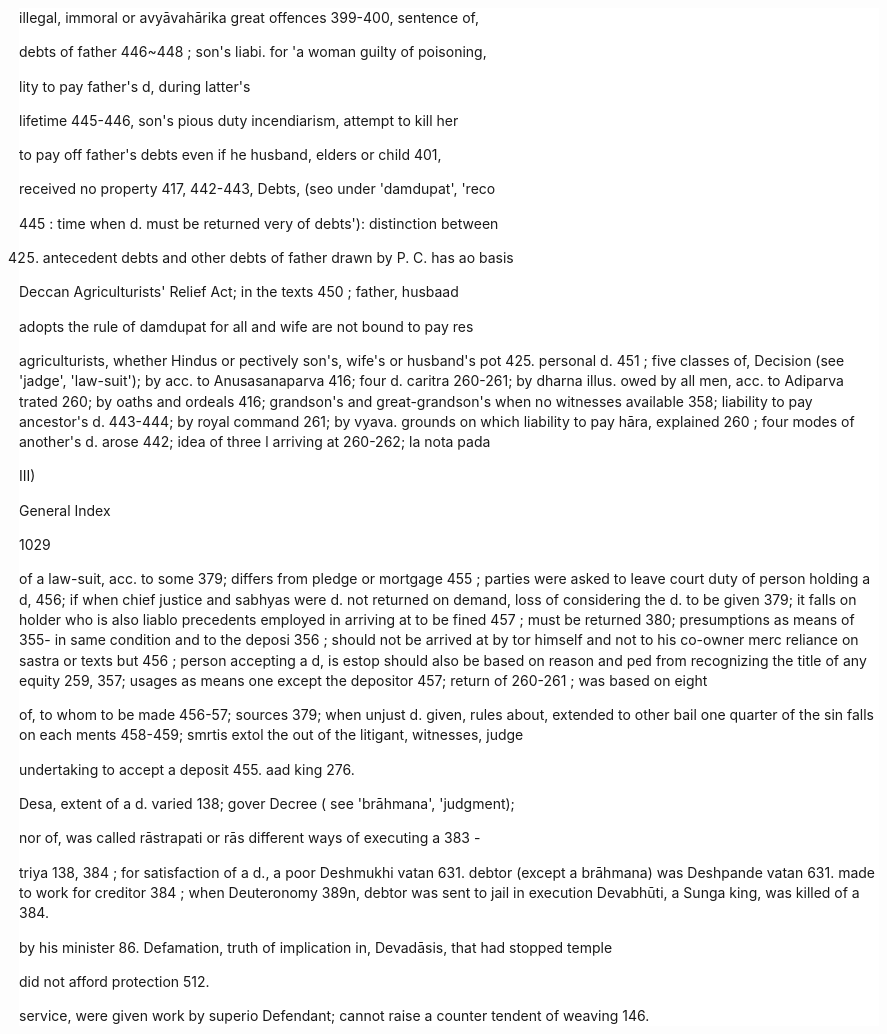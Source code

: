 illegal, immoral or avyāvahārika great offences 399-400, sentence of, 

debts of father 446~448 ; son's liabi. for 'a woman guilty of poisoning, 

lity to pay father's d, during latter's 

lifetime 445-446, son's pious duty incendiarism, attempt to kill her 

to pay off father's debts even if he husband, elders or child 401, 

received no property 417, 442-443, Debts, (seo under 'damdupat', 'reco 

445 : time when d. must be returned very of debts'): distinction between 

425. antecedent debts and other debts of father drawn by P. C. has ao basis 

Deccan Agriculturists' Relief Act; in the texts 450 ; father, husbaad 

adopts the rule of damdupat for all and wife are not bound to pay res 

agriculturists, whether Hindus or pectively son's, wife's or husband's pot 425. personal d. 451 ; five classes of, Decision (see 'jadge', 'law-suit'); by acc. to Anusasanaparva 416; four d. caritra 260-261; by dharna illus. owed by all men, acc. to Adiparva trated 260; by oaths and ordeals 416; grandson's and great-grandson's when no witnesses available 358; liability to pay ancestor's d. 443-444; by royal command 261; by vyava. grounds on which liability to pay hāra, explained 260 ; four modes of another's d. arose 442; idea of three l arriving at 260-262; la nota pada 

III) 

General Index 

1029 

of a law-suit, acc. to some 379; differs from pledge or mortgage 455 ; parties were asked to leave court duty of person holding a d, 456; if when chief justice and sabhyas were d. not returned on demand, loss of considering the d. to be given 379; it falls on holder who is also liablo precedents employed in arriving at to be fined 457 ; must be returned 380; presumptions as means of 355- in same condition and to the deposi 356 ; should not be arrived at by tor himself and not to his co-owner merc reliance on sastra or texts but 456 ; person accepting a d, is estop should also be based on reason and ped from recognizing the title of any equity 259, 357; usages as means one except the depositor 457; return of 260-261 ; was based on eight 

of, to whom to be made 456-57; sources 379; when unjust d. given, rules about, extended to other bail one quarter of the sin falls on each ments 458-459; smrtis extol the out of the litigant, witnesses, judge 

undertaking to accept a deposit 455. aad king 276. 

Desa, extent of a d. varied 138; gover Decree ( see 'brāhmana', 'judgment); 

nor of, was called rāstrapati or rās different ways of executing a 383 - 

triya 138, 384 ; for satisfaction of a d., a poor Deshmukhi vatan 631. debtor (except a brāhmana) was Deshpande vatan 631. made to work for creditor 384 ; when Deuteronomy 389n, debtor was sent to jail in execution Devabhūti, a Sunga king, was killed of a 384. 

by his minister 86. Defamation, truth of implication in, Devadāsis, that had stopped temple 

did not afford protection 512. 

service, were given work by superio Defendant; cannot raise a counter tendent of weaving 146. 
